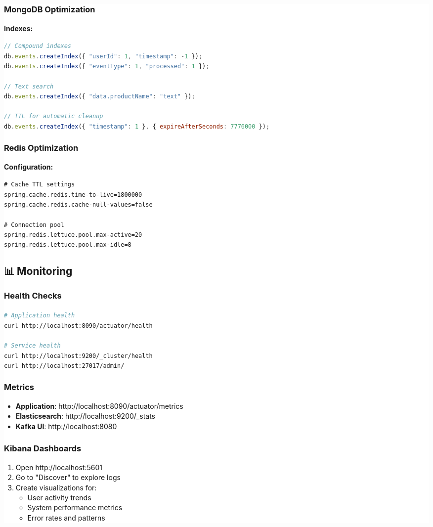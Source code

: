 ### MongoDB Optimization

**Indexes:**
```javascript
// Compound indexes
db.events.createIndex({ "userId": 1, "timestamp": -1 });
db.events.createIndex({ "eventType": 1, "processed": 1 });

// Text search
db.events.createIndex({ "data.productName": "text" });

// TTL for automatic cleanup
db.events.createIndex({ "timestamp": 1 }, { expireAfterSeconds: 7776000 });
```

### Redis Optimization

**Configuration:**
```properties
# Cache TTL settings
spring.cache.redis.time-to-live=1800000
spring.cache.redis.cache-null-values=false

# Connection pool
spring.redis.lettuce.pool.max-active=20
spring.redis.lettuce.pool.max-idle=8
```

## 📊 Monitoring

### Health Checks

```bash
# Application health
curl http://localhost:8090/actuator/health

# Service health
curl http://localhost:9200/_cluster/health
curl http://localhost:27017/admin/
```

### Metrics

- **Application**: http://localhost:8090/actuator/metrics
- **Elasticsearch**: http://localhost:9200/_stats
- **Kafka UI**: http://localhost:8080

### Kibana Dashboards

1. Open http://localhost:5601
2. Go to "Discover" to explore logs
3. Create visualizations for:
   - User activity trends
   - System performance metrics
   - Error rates and patterns
